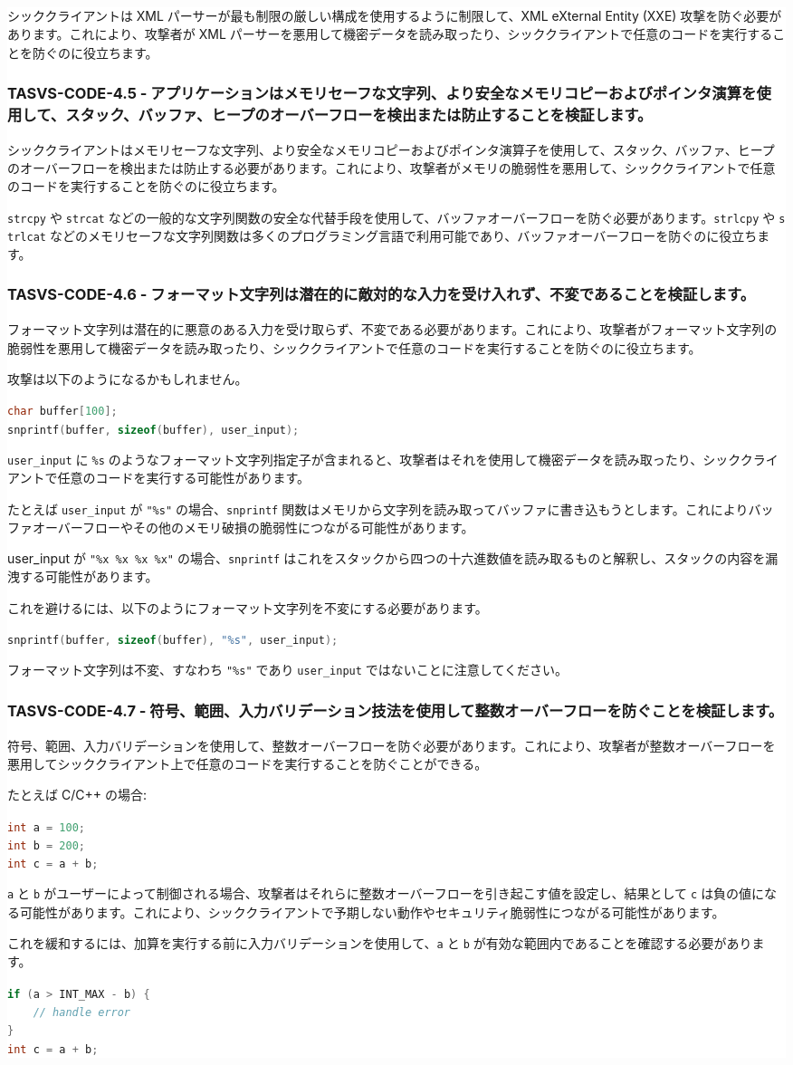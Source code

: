 シッククライアントは XML パーサーが最も制限の厳しい構成を使用するように制限して、XML eXternal Entity (XXE) 攻撃を防ぐ必要があります。これにより、攻撃者が XML パーサーを悪用して機密データを読み取ったり、シッククライアントで任意のコードを実行することを防ぐのに役立ちます。

### TASVS-CODE-4.5 - アプリケーションはメモリセーフな文字列、より安全なメモリコピーおよびポインタ演算を使用して、スタック、バッファ、ヒープのオーバーフローを検出または防止することを検証します。

シッククライアントはメモリセーフな文字列、より安全なメモリコピーおよびポインタ演算子を使用して、スタック、バッファ、ヒープのオーバーフローを検出または防止する必要があります。これにより、攻撃者がメモリの脆弱性を悪用して、シッククライアントで任意のコードを実行することを防ぐのに役立ちます。

`strcpy` や `strcat` などの一般的な文字列関数の安全な代替手段を使用して、バッファオーバーフローを防ぐ必要があります。`strlcpy` や `strlcat` などのメモリセーフな文字列関数は多くのプログラミング言語で利用可能であり、バッファオーバーフローを防ぐのに役立ちます。

### TASVS-CODE-4.6 - フォーマット文字列は潜在的に敵対的な入力を受け入れず、不変であることを検証します。

フォーマット文字列は潜在的に悪意のある入力を受け取らず、不変である必要があります。これにより、攻撃者がフォーマット文字列の脆弱性を悪用して機密データを読み取ったり、シッククライアントで任意のコードを実行することを防ぐのに役立ちます。

攻撃は以下のようになるかもしれません。

```c
char buffer[100];
snprintf(buffer, sizeof(buffer), user_input);
```

`user_input` に `%s` のようなフォーマット文字列指定子が含まれると、攻撃者はそれを使用して機密データを読み取ったり、シッククライアントで任意のコードを実行する可能性があります。

たとえば `user_input` が `"%s"` の場合、`snprintf` 関数はメモリから文字列を読み取ってバッファに書き込もうとします。これによりバッファオーバーフローやその他のメモリ破損の脆弱性につながる可能性があります。

user_input が `"%x %x %x %x"` の場合、`snprintf` はこれをスタックから四つの十六進数値を読み取るものと解釈し、スタックの内容を漏洩する可能性があります。

これを避けるには、以下のようにフォーマット文字列を不変にする必要があります。

```c
snprintf(buffer, sizeof(buffer), "%s", user_input);
```

フォーマット文字列は不変、すなわち `"%s"` であり `user_input` ではないことに注意してください。


### TASVS-CODE-4.7 - 符号、範囲、入力バリデーション技法を使用して整数オーバーフローを防ぐことを検証します。

符号、範囲、入力バリデーションを使用して、整数オーバーフローを防ぐ必要があります。これにより、攻撃者が整数オーバーフローを悪用してシッククライアント上で任意のコードを実行することを防ぐことができる。

たとえば C/C++ の場合:

```c
int a = 100;
int b = 200;
int c = a + b;
```

`a` と `b` がユーザーによって制御される場合、攻撃者はそれらに整数オーバーフローを引き起こす値を設定し、結果として `c` は負の値になる可能性があります。これにより、シッククライアントで予期しない動作やセキュリティ脆弱性につながる可能性があります。

これを緩和するには、加算を実行する前に入力バリデーションを使用して、`a` と `b` が有効な範囲内であることを確認する必要があります。

```c
if (a > INT_MAX - b) {
    // handle error
}
int c = a + b;
```
